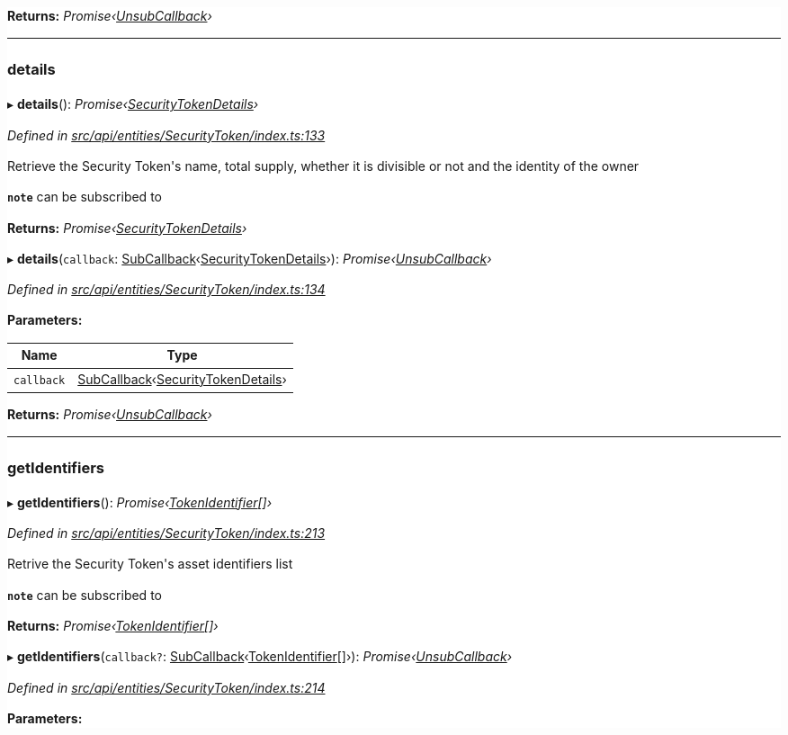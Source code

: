 **Returns:** *Promise‹[UnsubCallback](../modules/types.md#unsubcallback)›*

___

###  details

▸ **details**(): *Promise‹[SecurityTokenDetails](../interfaces/api_entities_securitytoken.securitytokendetails.md)›*

*Defined in [src/api/entities/SecurityToken/index.ts:133](https://github.com/PolymathNetwork/polymesh-sdk/blob/6d34df1/src/api/entities/SecurityToken/index.ts#L133)*

Retrieve the Security Token's name, total supply, whether it is divisible or not and the identity of the owner

**`note`** can be subscribed to

**Returns:** *Promise‹[SecurityTokenDetails](../interfaces/api_entities_securitytoken.securitytokendetails.md)›*

▸ **details**(`callback`: [SubCallback](../modules/types.md#subcallback)‹[SecurityTokenDetails](../interfaces/api_entities_securitytoken.securitytokendetails.md)›): *Promise‹[UnsubCallback](../modules/types.md#unsubcallback)›*

*Defined in [src/api/entities/SecurityToken/index.ts:134](https://github.com/PolymathNetwork/polymesh-sdk/blob/6d34df1/src/api/entities/SecurityToken/index.ts#L134)*

**Parameters:**

Name | Type |
------ | ------ |
`callback` | [SubCallback](../modules/types.md#subcallback)‹[SecurityTokenDetails](../interfaces/api_entities_securitytoken.securitytokendetails.md)› |

**Returns:** *Promise‹[UnsubCallback](../modules/types.md#unsubcallback)›*

___

###  getIdentifiers

▸ **getIdentifiers**(): *Promise‹[TokenIdentifier](../interfaces/types.tokenidentifier.md)[]›*

*Defined in [src/api/entities/SecurityToken/index.ts:213](https://github.com/PolymathNetwork/polymesh-sdk/blob/6d34df1/src/api/entities/SecurityToken/index.ts#L213)*

Retrive the Security Token's asset identifiers list

**`note`** can be subscribed to

**Returns:** *Promise‹[TokenIdentifier](../interfaces/types.tokenidentifier.md)[]›*

▸ **getIdentifiers**(`callback?`: [SubCallback](../modules/types.md#subcallback)‹[TokenIdentifier](../interfaces/types.tokenidentifier.md)[]›): *Promise‹[UnsubCallback](../modules/types.md#unsubcallback)›*

*Defined in [src/api/entities/SecurityToken/index.ts:214](https://github.com/PolymathNetwork/polymesh-sdk/blob/6d34df1/src/api/entities/SecurityToken/index.ts#L214)*

**Parameters:**

